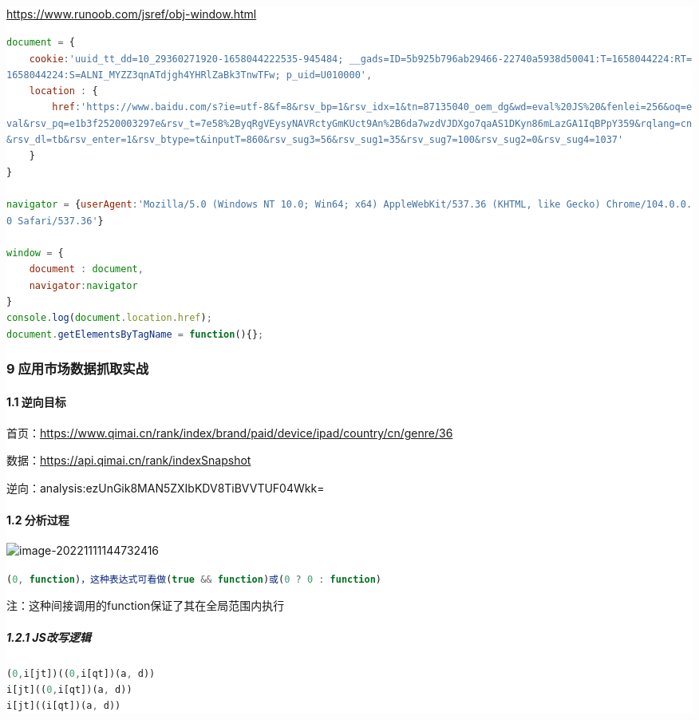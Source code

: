 https://www.runoob.com/jsref/obj-window.html

```javascript
document = {
    cookie:'uuid_tt_dd=10_29360271920-1658044222535-945484; __gads=ID=5b925b796ab29466-22740a5938d50041:T=1658044224:RT=1658044224:S=ALNI_MYZZ3qnATdjgh4YHRlZaBk3TnwTFw; p_uid=U010000',
    location : {
        href:'https://www.baidu.com/s?ie=utf-8&f=8&rsv_bp=1&rsv_idx=1&tn=87135040_oem_dg&wd=eval%20JS%20&fenlei=256&oq=eval&rsv_pq=e1b3f2520003297e&rsv_t=7e58%2ByqRgVEysyNAVRctyGmKUct9An%2B6da7wzdVJDXgo7qaAS1DKyn86mLazGA1IqBPpY359&rqlang=cn&rsv_dl=tb&rsv_enter=1&rsv_btype=t&inputT=860&rsv_sug3=56&rsv_sug1=35&rsv_sug7=100&rsv_sug2=0&rsv_sug4=1037'
    }
}

navigator = {userAgent:'Mozilla/5.0 (Windows NT 10.0; Win64; x64) AppleWebKit/537.36 (KHTML, like Gecko) Chrome/104.0.0.0 Safari/537.36'}

window = {
    document : document,
    navigator:navigator
}
console.log(document.location.href);
document.getElementsByTagName = function(){};
```



### 9  应用市场数据抓取实战

#### 1.1 逆向目标

首页：https://www.qimai.cn/rank/index/brand/paid/device/ipad/country/cn/genre/36

数据：https://api.qimai.cn/rank/indexSnapshot

逆向：analysis:ezUnGik8MAN5ZXIbKDV8TiBVVTUF04Wkk=



#### 1.2 分析过程

![image-20221111144732416](C:\Users\XL\AppData\Roaming\Typora\typora-user-images\image-20221111144732416.png)

```javascript
(0, function)，这种表达式可看做(true && function)或(0 ? 0 : function)
```

注：这种间接调用的function保证了其在全局范围内执行

##### 1.2.1 JS改写逻辑

```javascript
(0,i[jt])((0,i[qt])(a, d))
i[jt]((0,i[qt])(a, d))
i[jt]((i[qt])(a, d))
```

